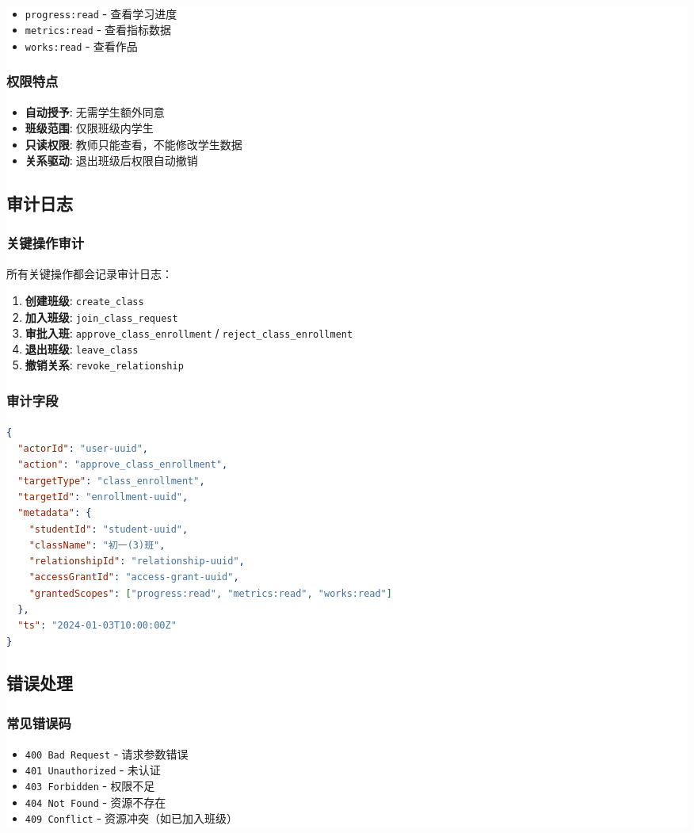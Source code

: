 - `progress:read` - 查看学习进度
- `metrics:read` - 查看指标数据
- `works:read` - 查看作品

### 权限特点

- **自动授予**: 无需学生额外同意
- **班级范围**: 仅限班级内学生
- **只读权限**: 教师只能查看，不能修改学生数据
- **关系驱动**: 退出班级后权限自动撤销

## 审计日志

### 关键操作审计

所有关键操作都会记录审计日志：

1. **创建班级**: `create_class`
2. **加入班级**: `join_class_request`
3. **审批入班**: `approve_class_enrollment` / `reject_class_enrollment`
4. **退出班级**: `leave_class`
5. **撤销关系**: `revoke_relationship`

### 审计字段

```json
{
  "actorId": "user-uuid",
  "action": "approve_class_enrollment",
  "targetType": "class_enrollment",
  "targetId": "enrollment-uuid",
  "metadata": {
    "studentId": "student-uuid",
    "className": "初一(3)班",
    "relationshipId": "relationship-uuid",
    "accessGrantId": "access-grant-uuid",
    "grantedScopes": ["progress:read", "metrics:read", "works:read"]
  },
  "ts": "2024-01-03T10:00:00Z"
}
```

## 错误处理

### 常见错误码

- `400 Bad Request` - 请求参数错误
- `401 Unauthorized` - 未认证
- `403 Forbidden` - 权限不足
- `404 Not Found` - 资源不存在
- `409 Conflict` - 资源冲突（如已加入班级）
